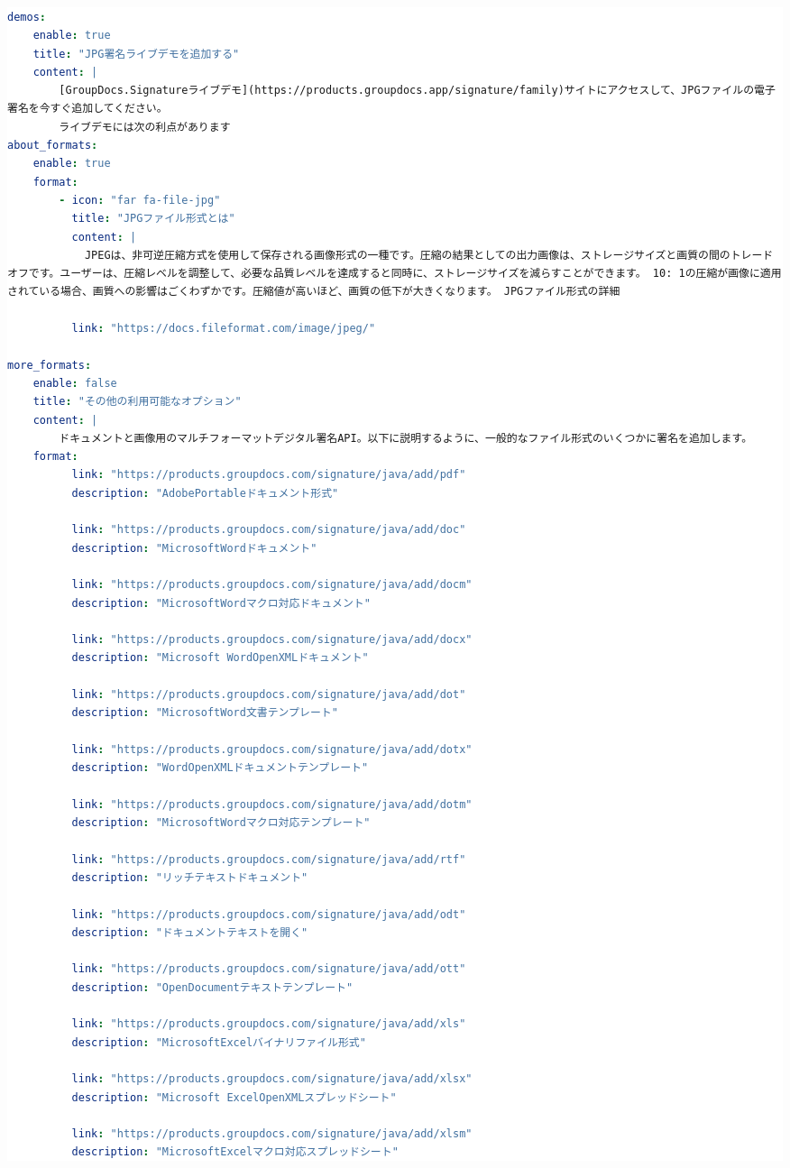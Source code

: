 ```yaml
demos:
    enable: true
    title: "JPG署名ライブデモを追加する"
    content: |
        [GroupDocs.Signatureライブデモ](https://products.groupdocs.app/signature/family)サイトにアクセスして、JPGファイルの電子署名を今すぐ追加してください。
        ライブデモには次の利点があります
about_formats:
    enable: true
    format:
        - icon: "far fa-file-jpg"
          title: "JPGファイル形式とは"
          content: |
            JPEGは、非可逆圧縮方式を使用して保存される画像形式の一種です。圧縮の結果としての出力画像は、ストレージサイズと画質の間のトレードオフです。ユーザーは、圧縮レベルを調整して、必要な品質レベルを達成すると同時に、ストレージサイズを減らすことができます。 10: 1の圧縮が画像に適用されている場合、画質への影響はごくわずかです。圧縮値が高いほど、画質の低下が大きくなります。 JPGファイル形式の詳細

          link: "https://docs.fileformat.com/image/jpeg/"

more_formats:
    enable: false
    title: "その他の利用可能なオプション"
    content: |
        ドキュメントと画像用のマルチフォーマットデジタル署名API。以下に説明するように、一般的なファイル形式のいくつかに署名を追加します。
    format: 
          link: "https://products.groupdocs.com/signature/java/add/pdf"
          description: "AdobePortableドキュメント形式"

          link: "https://products.groupdocs.com/signature/java/add/doc"
          description: "MicrosoftWordドキュメント"

          link: "https://products.groupdocs.com/signature/java/add/docm"
          description: "MicrosoftWordマクロ対応ドキュメント"

          link: "https://products.groupdocs.com/signature/java/add/docx"
          description: "Microsoft WordOpenXMLドキュメント"

          link: "https://products.groupdocs.com/signature/java/add/dot"
          description: "MicrosoftWord文書テンプレート"

          link: "https://products.groupdocs.com/signature/java/add/dotx"
          description: "WordOpenXMLドキュメントテンプレート"

          link: "https://products.groupdocs.com/signature/java/add/dotm"
          description: "MicrosoftWordマクロ対応テンプレート"

          link: "https://products.groupdocs.com/signature/java/add/rtf"
          description: "リッチテキストドキュメント"

          link: "https://products.groupdocs.com/signature/java/add/odt"
          description: "ドキュメントテキストを開く"

          link: "https://products.groupdocs.com/signature/java/add/ott"
          description: "OpenDocumentテキストテンプレート"

          link: "https://products.groupdocs.com/signature/java/add/xls"
          description: "MicrosoftExcelバイナリファイル形式"

          link: "https://products.groupdocs.com/signature/java/add/xlsx"
          description: "Microsoft ExcelOpenXMLスプレッドシート"

          link: "https://products.groupdocs.com/signature/java/add/xlsm"
          description: "MicrosoftExcelマクロ対応スプレッドシート"
```